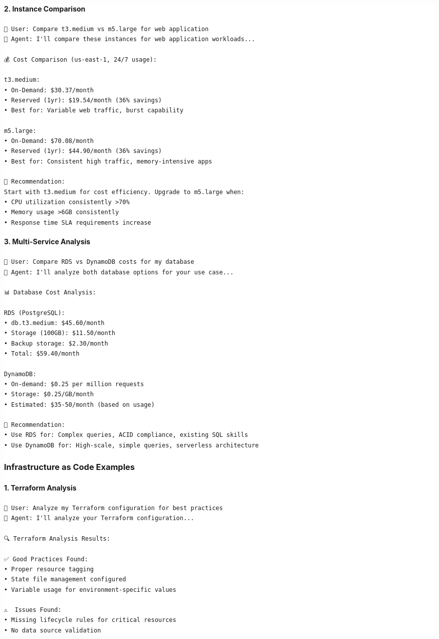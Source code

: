 #### **2. Instance Comparison**
```
👤 User: Compare t3.medium vs m5.large for web application
🤖 Agent: I'll compare these instances for web application workloads...

💰 Cost Comparison (us-east-1, 24/7 usage):

t3.medium:
• On-Demand: $30.37/month
• Reserved (1yr): $19.54/month (36% savings)
• Best for: Variable web traffic, burst capability

m5.large:
• On-Demand: $70.08/month  
• Reserved (1yr): $44.90/month (36% savings)
• Best for: Consistent high traffic, memory-intensive apps

🎯 Recommendation: 
Start with t3.medium for cost efficiency. Upgrade to m5.large when:
• CPU utilization consistently >70%
• Memory usage >6GB consistently
• Response time SLA requirements increase
```

#### **3. Multi-Service Analysis**
```
👤 User: Compare RDS vs DynamoDB costs for my database
🤖 Agent: I'll analyze both database options for your use case...

📊 Database Cost Analysis:

RDS (PostgreSQL):
• db.t3.medium: $45.60/month
• Storage (100GB): $11.50/month
• Backup storage: $2.30/month
• Total: $59.40/month

DynamoDB:
• On-demand: $0.25 per million requests
• Storage: $0.25/GB/month
• Estimated: $35-50/month (based on usage)

🎯 Recommendation:
• Use RDS for: Complex queries, ACID compliance, existing SQL skills
• Use DynamoDB for: High-scale, simple queries, serverless architecture
```

### **Infrastructure as Code Examples**

#### **1. Terraform Analysis**
```
👤 User: Analyze my Terraform configuration for best practices
🤖 Agent: I'll analyze your Terraform configuration...

🔍 Terraform Analysis Results:

✅ Good Practices Found:
• Proper resource tagging
• State file management configured
• Variable usage for environment-specific values

⚠️  Issues Found:
• Missing lifecycle rules for critical resources
• No data source validation
```